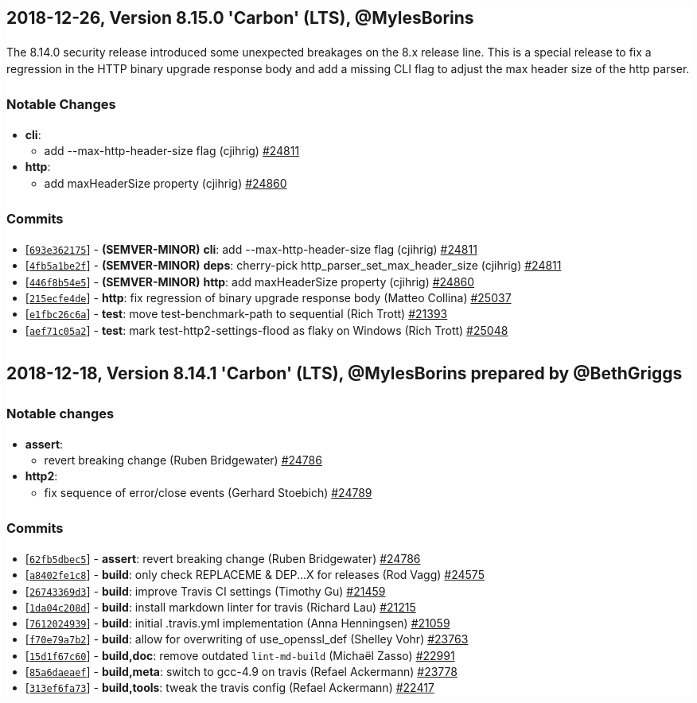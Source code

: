<a id="8.15.0"></a>

## 2018-12-26, Version 8.15.0 'Carbon' (LTS), @MylesBorins

The 8.14.0 security release introduced some unexpected breakages on the 8.x release line. This is a special release to fix a regression in the HTTP binary upgrade response body and add a missing CLI flag to adjust the max header size of the http parser.

### Notable Changes

* **cli**:
  * add --max-http-header-size flag (cjihrig) [#24811](https://github.com/nodejs/node/pull/24811)
* **http**:
  * add maxHeaderSize property (cjihrig) [#24860](https://github.com/nodejs/node/pull/24860)

### Commits

* [[`693e362175`](https://github.com/nodejs/node/commit/693e362175)] - **(SEMVER-MINOR)** **cli**: add --max-http-header-size flag (cjihrig) [#24811](https://github.com/nodejs/node/pull/24811)
* [[`4fb5a1be2f`](https://github.com/nodejs/node/commit/4fb5a1be2f)] - **(SEMVER-MINOR)** **deps**: cherry-pick http\_parser\_set\_max\_header\_size (cjihrig) [#24811](https://github.com/nodejs/node/pull/24811)
* [[`446f8b54e5`](https://github.com/nodejs/node/commit/446f8b54e5)] - **(SEMVER-MINOR)** **http**: add maxHeaderSize property (cjihrig) [#24860](https://github.com/nodejs/node/pull/24860)
* [[`215ecfe4de`](https://github.com/nodejs/node/commit/215ecfe4de)] - **http**: fix regression of binary upgrade response body (Matteo Collina) [#25037](https://github.com/nodejs/node/pull/25037)
* [[`e1fbc26c6a`](https://github.com/nodejs/node/commit/e1fbc26c6a)] - **test**: move test-benchmark-path to sequential (Rich Trott) [#21393](https://github.com/nodejs/node/pull/21393)
* [[`aef71c05a2`](https://github.com/nodejs/node/commit/aef71c05a2)] - **test**: mark test-http2-settings-flood as flaky on Windows (Rich Trott) [#25048](https://github.com/nodejs/node/pull/25048)

<a id="8.14.1"></a>

## 2018-12-18, Version 8.14.1 'Carbon' (LTS), @MylesBorins prepared by @BethGriggs

### Notable changes

* **assert**:
  * revert breaking change (Ruben Bridgewater) [#24786](https://github.com/nodejs/node/pull/24786)
* **http2**:
  * fix sequence of error/close events (Gerhard Stoebich) [#24789](https://github.com/nodejs/node/pull/24789)

### Commits

* [[`62fb5dbec5`](https://github.com/nodejs/node/commit/62fb5dbec5)] - **assert**: revert breaking change (Ruben Bridgewater) [#24786](https://github.com/nodejs/node/pull/24786)
* [[`a8402fe1c8`](https://github.com/nodejs/node/commit/a8402fe1c8)] - **build**: only check REPLACEME & DEP...X for releases (Rod Vagg) [#24575](https://github.com/nodejs/node/pull/24575)
* [[`26743369d3`](https://github.com/nodejs/node/commit/26743369d3)] - **build**: improve Travis CI settings (Timothy Gu) [#21459](https://github.com/nodejs/node/pull/21459)
* [[`1da04c208d`](https://github.com/nodejs/node/commit/1da04c208d)] - **build**: install markdown linter for travis (Richard Lau) [#21215](https://github.com/nodejs/node/pull/21215)
* [[`7612024939`](https://github.com/nodejs/node/commit/7612024939)] - **build**: initial .travis.yml implementation (Anna Henningsen) [#21059](https://github.com/nodejs/node/pull/21059)
* [[`f70e79a7b2`](https://github.com/nodejs/node/commit/f70e79a7b2)] - **build**: allow for overwriting of use\_openssl\_def (Shelley Vohr) [#23763](https://github.com/nodejs/node/pull/23763)
* [[`15d1f67c60`](https://github.com/nodejs/node/commit/15d1f67c60)] - **build,doc**: remove outdated `lint-md-build` (Michaël Zasso) [#22991](https://github.com/nodejs/node/pull/22991)
* [[`85a6daeaef`](https://github.com/nodejs/node/commit/85a6daeaef)] - **build,meta**: switch to gcc-4.9 on travis (Refael Ackermann) [#23778](https://github.com/nodejs/node/pull/23778)
* [[`313ef6fa73`](https://github.com/nodejs/node/commit/313ef6fa73)] - **build,tools**: tweak the travis config (Refael Ackermann) [#22417](https://github.com/nodejs/node/pull/22417)